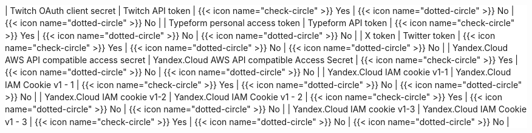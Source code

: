 | Twitch OAuth client secret                        | Twitch API token                              | {{< icon name="check-circle" >}} Yes | {{< icon name="dotted-circle" >}} No | {{< icon name="dotted-circle" >}} No |
| Typeform personal access token                    | Typeform API token                            | {{< icon name="check-circle" >}} Yes | {{< icon name="dotted-circle" >}} No | {{< icon name="dotted-circle" >}} No |
| X token                                           | Twitter token                                 | {{< icon name="check-circle" >}} Yes | {{< icon name="dotted-circle" >}} No | {{< icon name="dotted-circle" >}} No |
| Yandex.Cloud AWS API compatible access secret     | Yandex.Cloud AWS API compatible Access Secret | {{< icon name="check-circle" >}} Yes | {{< icon name="dotted-circle" >}} No | {{< icon name="dotted-circle" >}} No |
| Yandex.Cloud IAM cookie v1-1                      | Yandex.Cloud IAM Cookie v1 - 1                | {{< icon name="check-circle" >}} Yes | {{< icon name="dotted-circle" >}} No | {{< icon name="dotted-circle" >}} No |
| Yandex.Cloud IAM cookie v1-2                      | Yandex.Cloud IAM Cookie v1 - 2                | {{< icon name="check-circle" >}} Yes | {{< icon name="dotted-circle" >}} No | {{< icon name="dotted-circle" >}} No |
| Yandex.Cloud IAM cookie v1-3                      | Yandex.Cloud IAM Cookie v1 - 3                | {{< icon name="check-circle" >}} Yes | {{< icon name="dotted-circle" >}} No | {{< icon name="dotted-circle" >}} No |




